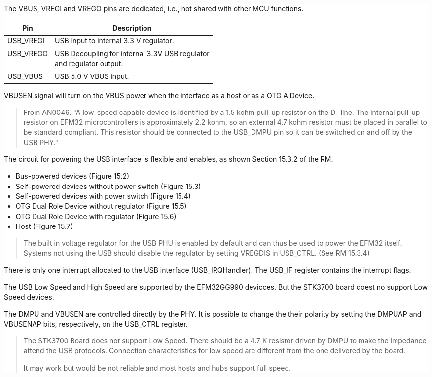 
The VBUS, VREGI and VREGO pins are dedicated, i.e., not shared with other MCU 
functions.

| Pin        |  Description                                          |
|------------|-------------------------------------------------------|
| USB_VREGI  | USB Input to internal 3.3 V regulator.                |
| USB_VREGO  | USB Decoupling for internal 3.3V USB regulator  <br/> and regulator output. |
| USB_VBUS   | USB 5.0 V VBUS input.   

VBUSEN signal will turn on the VBUS power when the interface as a host or as
 a OTG A Device.

> From AN0046. "A low-speed capable device is identified by a 1.5 kohm pull-up 
> resistor on the D- line. The internal pull-up resistor on EFM32
> microcontrollers is approximately 2.2 kohm, so an external 4.7 kohm resistor
> must be placed in parallel to be standard compliant. This resistor should be
> connected to the USB_DMPU pin so it can be switched on and off by the 
> USB PHY."



The circuit for powering the USB interface is flexible and enables, as shown 
Section 15.3.2 of the RM.

* Bus-powered devices (Figure 15.2)
* Self-powered devices without power switch (Figure 15.3)
* Self-powered devices with power switch (Figure 15.4)
* OTG Dual Role Device  without regulator (Figure 15.5)
* OTG Dual Role Device with regulator (Figure 15.6)
* Host (Figure 15.7)


> The built in voltage regulator for the USB PHU is enabled by default and can 
> thus be used to power the EFM32 itself. Systems not using the USB should
> disable the regulator by setting VREGDIS in USB_CTRL. (See RM 15.3.4)

There is only one interrupt allocated to the USB interface (USB_IRQHandler). 
The USB_IF register contains the interrupt flags.

The USB Low Speed and High Speed are supported by the EFM32GG990 devicces.
But the STK3700 board doest no support Low Speed devices. 

The DMPU and VBUSEN are controlled directly by the PHY. It is possible to
change the their polarity by setting the DMPUAP and VBUSENAP bits, respectively, 
on the USB_CTRL register.

> The STK3700 Board does not support Low Speed. There should be a 4.7 K resistor
> driven by DMPU to make the impedance attend the USB protocols. 
> Connection characteristics for low speed are different from the one 
> delivered by the board.
>  
> It may work but would be not reliable and most hosts and hubs support full 
> speed.

